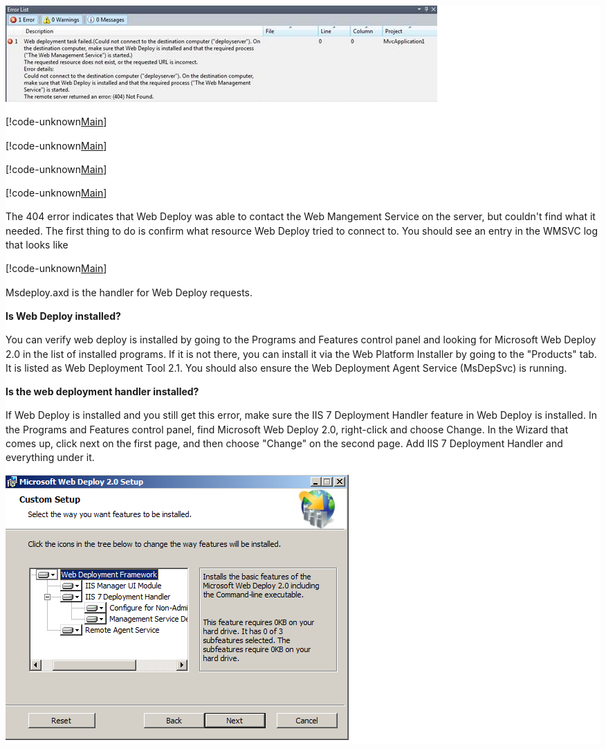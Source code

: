 ![](troubleshooting-web-deploy-problems-with-visual-studio/_static/troubleshooting-web-deploy-problems-with-visual-studio-1118-image51.jpeg)

[!code-unknown[Main](troubleshooting-web-deploy-problems-with-visual-studio/samples/sample-127560-10.unknown)]

[!code-unknown[Main](troubleshooting-web-deploy-problems-with-visual-studio/samples/sample-127560-11.unknown)]

[!code-unknown[Main](troubleshooting-web-deploy-problems-with-visual-studio/samples/sample-127560-12.unknown)]

[!code-unknown[Main](troubleshooting-web-deploy-problems-with-visual-studio/samples/sample-127560-13.unknown)]

The 404 error indicates that Web Deploy was able to contact the Web Mangement Service on the server, but couldn't find what it needed. The first thing to do is confirm what resource Web Deploy tried to connect to. You should see an entry in the WMSVC log that looks like

[!code-unknown[Main](troubleshooting-web-deploy-problems-with-visual-studio/samples/sample-127560-14.unknown)]

Msdeploy.axd is the handler for Web Deploy requests.

**Is Web Deploy installed?**

You can verify web deploy is installed by going to the Programs and Features control panel and looking for Microsoft Web Deploy 2.0 in the list of installed programs. If it is not there, you can install it via the Web Platform Installer by going to the "Products" tab. It is listed as Web Deployment Tool 2.1. You should also ensure the Web Deployment Agent Service (MsDepSvc) is running.

**Is the web deployment handler installed?**

If Web Deploy is installed and you still get this error, make sure the IIS 7 Deployment Handler feature in Web Deploy is installed. In the Programs and Features control panel, find Microsoft Web Deploy 2.0, right-click and choose Change. In the Wizard that comes up, click next on the first page, and then choose "Change" on the second page. Add IIS 7 Deployment Handler and everything under it.

![](troubleshooting-web-deploy-problems-with-visual-studio/_static/image7.png)
